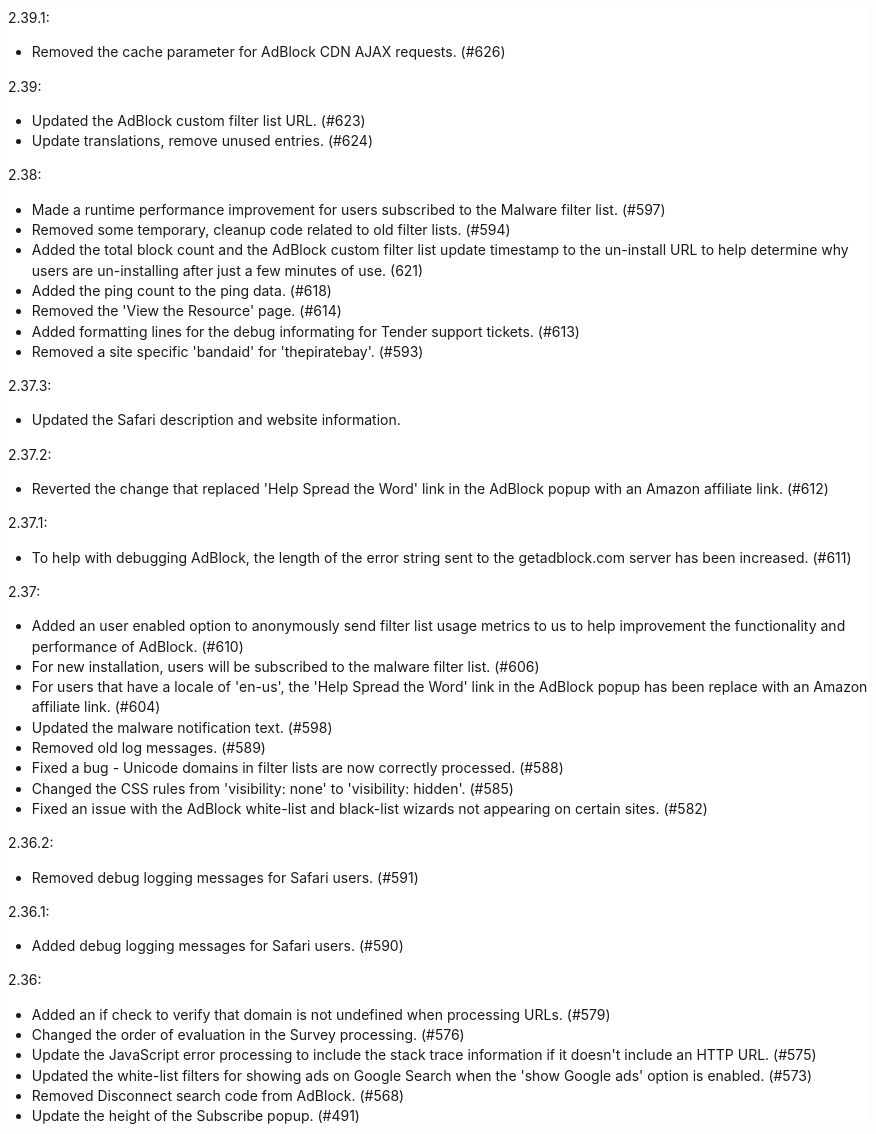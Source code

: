 2.39.1:
 - Removed the cache parameter for AdBlock CDN AJAX requests. (#626)

2.39:
 - Updated the AdBlock custom filter list URL. (#623)
 - Update translations, remove unused entries. (#624)

2.38:
 - Made a runtime performance improvement for users subscribed to the Malware filter list. (#597)
 - Removed some temporary, cleanup code related to old filter lists. (#594)
 - Added the total block count and the AdBlock custom filter list update timestamp to the un-install URL to help determine why users are un-installing after just a few minutes of use. (621)
 - Added the ping count to the ping data. (#618)
 - Removed the 'View the Resource' page. (#614)
 - Added formatting lines for the debug informating for Tender support tickets. (#613)
 - Removed a site specific 'bandaid' for 'thepiratebay'.  (#593)

2.37.3:
- Updated the Safari description and website information.

2.37.2:
- Reverted the change that replaced 'Help Spread the Word' link in the AdBlock popup with an Amazon affiliate link. (#612)

2.37.1:
- To help with debugging AdBlock, the length of the error string sent to the getadblock.com server has been increased. (#611)

2.37:
- Added an user enabled option to anonymously send filter list usage metrics to us to help improvement the functionality and performance of AdBlock.  (#610)
- For new installation, users will be subscribed to the malware filter list. (#606)
- For users that have a locale of 'en-us', the 'Help Spread the Word' link in the AdBlock popup has been replace with an Amazon affiliate link. (#604)
- Updated the malware notification text. (#598)
- Removed old log messages. (#589)
- Fixed a bug - Unicode domains in filter lists are now correctly processed. (#588)
- Changed the CSS rules from 'visibility: none' to 'visibility: hidden'. (#585)
- Fixed an issue with the AdBlock white-list and black-list wizards not appearing on certain sites. (#582)

2.36.2:
- Removed debug logging messages for Safari users. (#591)

2.36.1:
- Added debug logging messages for Safari users. (#590)

2.36:
- Added an if check to verify that domain is not undefined when processing URLs. (#579)
- Changed the order of evaluation in the Survey processing. (#576)
- Update the JavaScript error processing to include the stack trace information if it doesn't include an HTTP URL. (#575)
- Updated the white-list filters for showing ads on Google Search when the 'show Google ads' option is enabled. (#573)
- Removed Disconnect search code from AdBlock. (#568)
- Update the height of the Subscribe popup. (#491)
